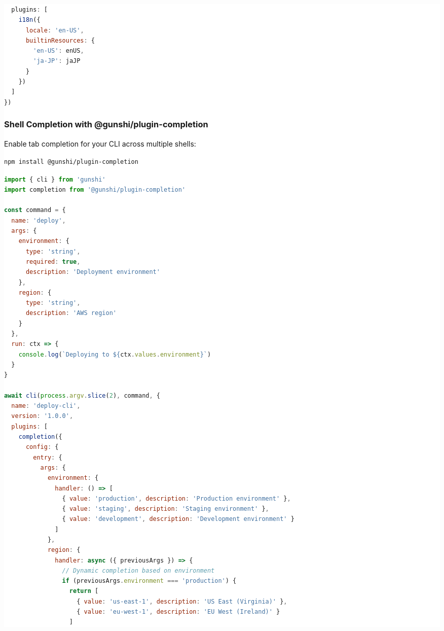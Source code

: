 ```js
  plugins: [
    i18n({
      locale: 'en-US',
      builtinResources: {
        'en-US': enUS,
        'ja-JP': jaJP
      }
    })
  ]
})
```

### Shell Completion with @gunshi/plugin-completion

Enable tab completion for your CLI across multiple shells:

```bash
npm install @gunshi/plugin-completion
```

```js
import { cli } from 'gunshi'
import completion from '@gunshi/plugin-completion'

const command = {
  name: 'deploy',
  args: {
    environment: {
      type: 'string',
      required: true,
      description: 'Deployment environment'
    },
    region: {
      type: 'string',
      description: 'AWS region'
    }
  },
  run: ctx => {
    console.log(`Deploying to ${ctx.values.environment}`)
  }
}

await cli(process.argv.slice(2), command, {
  name: 'deploy-cli',
  version: '1.0.0',
  plugins: [
    completion({
      config: {
        entry: {
          args: {
            environment: {
              handler: () => [
                { value: 'production', description: 'Production environment' },
                { value: 'staging', description: 'Staging environment' },
                { value: 'development', description: 'Development environment' }
              ]
            },
            region: {
              handler: async ({ previousArgs }) => {
                // Dynamic completion based on environment
                if (previousArgs.environment === 'production') {
                  return [
                    { value: 'us-east-1', description: 'US East (Virginia)' },
                    { value: 'eu-west-1', description: 'EU West (Ireland)' }
                  ]
```